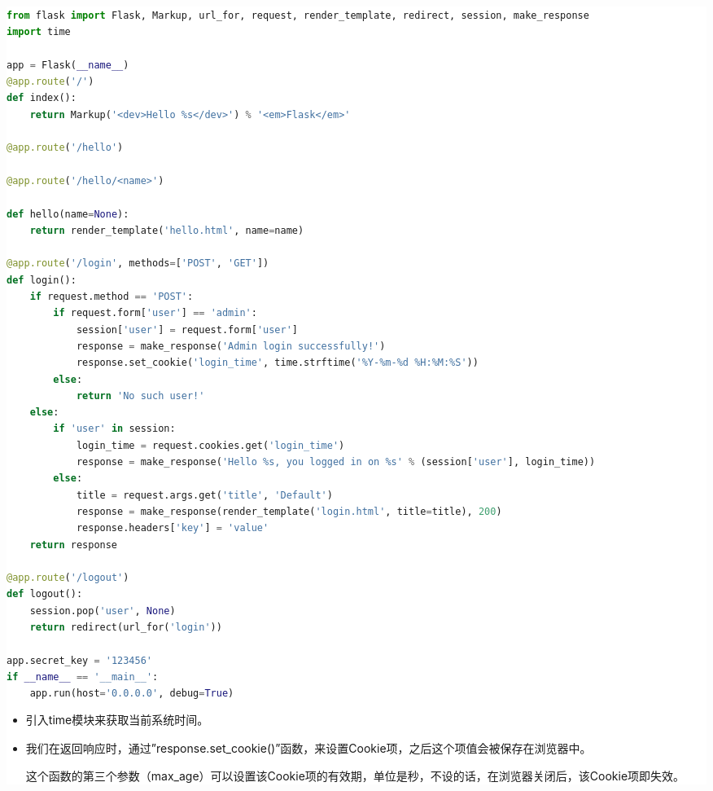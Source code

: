 ```python
from flask import Flask, Markup, url_for, request, render_template, redirect, session, make_response
import time

app = Flask(__name__)
@app.route('/')
def index():
    return Markup('<dev>Hello %s</dev>') % '<em>Flask</em>'

@app.route('/hello')

@app.route('/hello/<name>')

def hello(name=None):
    return render_template('hello.html', name=name)

@app.route('/login', methods=['POST', 'GET'])
def login():
    if request.method == 'POST':
        if request.form['user'] == 'admin':
            session['user'] = request.form['user']
            response = make_response('Admin login successfully!')
            response.set_cookie('login_time', time.strftime('%Y-%m-%d %H:%M:%S'))        
        else:
            return 'No such user!'
    else:
        if 'user' in session:
            login_time = request.cookies.get('login_time')
            response = make_response('Hello %s, you logged in on %s' % (session['user'], login_time))
        else:
            title = request.args.get('title', 'Default')
            response = make_response(render_template('login.html', title=title), 200)
            response.headers['key'] = 'value'
    return response

@app.route('/logout')
def logout():
    session.pop('user', None)
    return redirect(url_for('login'))

app.secret_key = '123456'
if __name__ == '__main__':
    app.run(host='0.0.0.0', debug=True)
```

+ 引入time模块来获取当前系统时间。

+ 我们在返回响应时，通过”response.set_cookie()”函数，来设置Cookie项，之后这个项值会被保存在浏览器中。

  这个函数的第三个参数（max_age）可以设置该Cookie项的有效期，单位是秒，不设的话，在浏览器关闭后，该Cookie项即失效。
